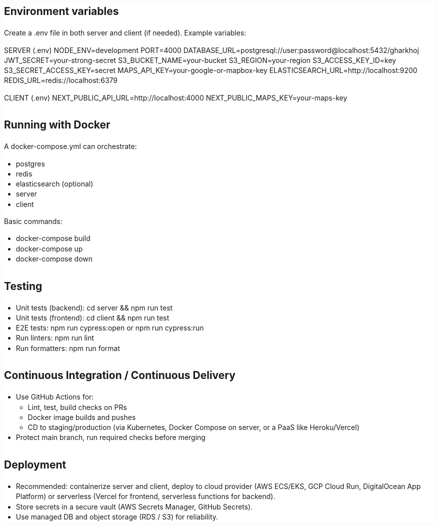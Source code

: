 Environment variables
---------------------
Create a .env file in both server and client (if needed). Example variables:

SERVER (.env)
NODE_ENV=development
PORT=4000
DATABASE_URL=postgresql://user:password@localhost:5432/gharkhoj
JWT_SECRET=your-strong-secret
S3_BUCKET_NAME=your-bucket
S3_REGION=your-region
S3_ACCESS_KEY_ID=key
S3_SECRET_ACCESS_KEY=secret
MAPS_API_KEY=your-google-or-mapbox-key
ELASTICSEARCH_URL=http://localhost:9200
REDIS_URL=redis://localhost:6379

CLIENT (.env)
NEXT_PUBLIC_API_URL=http://localhost:4000
NEXT_PUBLIC_MAPS_KEY=your-maps-key

Running with Docker
-------------------
A docker-compose.yml can orchestrate:
- postgres
- redis
- elasticsearch (optional)
- server
- client

Basic commands:
- docker-compose build
- docker-compose up
- docker-compose down

Testing
-------
- Unit tests (backend): cd server && npm run test
- Unit tests (frontend): cd client && npm run test
- E2E tests: npm run cypress:open or npm run cypress:run
- Run linters: npm run lint
- Run formatters: npm run format

Continuous Integration / Continuous Delivery
--------------------------------------------
- Use GitHub Actions for:
  - Lint, test, build checks on PRs
  - Docker image builds and pushes
  - CD to staging/production (via Kubernetes, Docker Compose on server, or a PaaS like Heroku/Vercel)
- Protect main branch, run required checks before merging

Deployment
----------
- Recommended: containerize server and client, deploy to cloud provider (AWS ECS/EKS, GCP Cloud Run, DigitalOcean App Platform) or serverless (Vercel for frontend, serverless functions for backend).
- Store secrets in a secure vault (AWS Secrets Manager, GitHub Secrets).
- Use managed DB and object storage (RDS / S3) for reliability.
